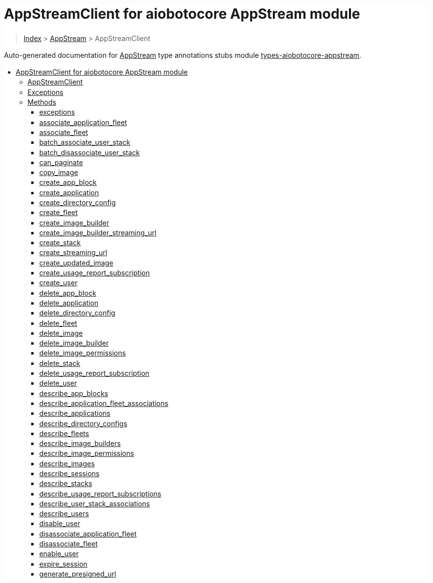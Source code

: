 <a id="appstreamclient-for-aiobotocore-appstream-module"></a>

# AppStreamClient for aiobotocore AppStream module

> [Index](..) > [AppStream](.) > AppStreamClient

Auto-generated documentation for
[AppStream](https://boto3.amazonaws.com/v1/documentation/api/latest/reference/services/appstream.html#AppStream)
type annotations stubs module
[types-aiobotocore-appstream](https://pypi.org/project/types-aiobotocore-appstream/).

- [AppStreamClient for aiobotocore AppStream module](#appstreamclient-for-aiobotocore-appstream-module)
  - [AppStreamClient](#appstreamclient)
  - [Exceptions](#exceptions)
  - [Methods](#methods)
    - [exceptions](#exceptions)
    - [associate_application_fleet](#associate_application_fleet)
    - [associate_fleet](#associate_fleet)
    - [batch_associate_user_stack](#batch_associate_user_stack)
    - [batch_disassociate_user_stack](#batch_disassociate_user_stack)
    - [can_paginate](#can_paginate)
    - [copy_image](#copy_image)
    - [create_app_block](#create_app_block)
    - [create_application](#create_application)
    - [create_directory_config](#create_directory_config)
    - [create_fleet](#create_fleet)
    - [create_image_builder](#create_image_builder)
    - [create_image_builder_streaming_url](#create_image_builder_streaming_url)
    - [create_stack](#create_stack)
    - [create_streaming_url](#create_streaming_url)
    - [create_updated_image](#create_updated_image)
    - [create_usage_report_subscription](#create_usage_report_subscription)
    - [create_user](#create_user)
    - [delete_app_block](#delete_app_block)
    - [delete_application](#delete_application)
    - [delete_directory_config](#delete_directory_config)
    - [delete_fleet](#delete_fleet)
    - [delete_image](#delete_image)
    - [delete_image_builder](#delete_image_builder)
    - [delete_image_permissions](#delete_image_permissions)
    - [delete_stack](#delete_stack)
    - [delete_usage_report_subscription](#delete_usage_report_subscription)
    - [delete_user](#delete_user)
    - [describe_app_blocks](#describe_app_blocks)
    - [describe_application_fleet_associations](#describe_application_fleet_associations)
    - [describe_applications](#describe_applications)
    - [describe_directory_configs](#describe_directory_configs)
    - [describe_fleets](#describe_fleets)
    - [describe_image_builders](#describe_image_builders)
    - [describe_image_permissions](#describe_image_permissions)
    - [describe_images](#describe_images)
    - [describe_sessions](#describe_sessions)
    - [describe_stacks](#describe_stacks)
    - [describe_usage_report_subscriptions](#describe_usage_report_subscriptions)
    - [describe_user_stack_associations](#describe_user_stack_associations)
    - [describe_users](#describe_users)
    - [disable_user](#disable_user)
    - [disassociate_application_fleet](#disassociate_application_fleet)
    - [disassociate_fleet](#disassociate_fleet)
    - [enable_user](#enable_user)
    - [expire_session](#expire_session)
    - [generate_presigned_url](#generate_presigned_url)